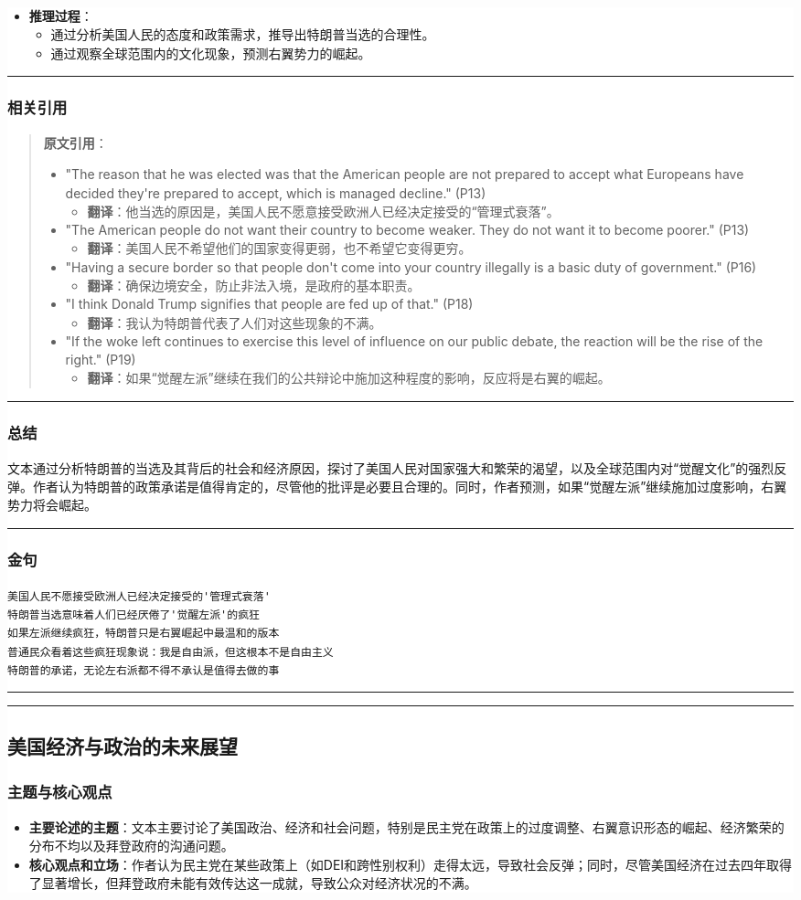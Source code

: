 - **推理过程**：
  - 通过分析美国人民的态度和政策需求，推导出特朗普当选的合理性。
  - 通过观察全球范围内的文化现象，预测右翼势力的崛起。

---

### 相关引用
> **原文引用**：
> - "The reason that he was elected was that the American people are not prepared to accept what Europeans have decided they're prepared to accept, which is managed decline." (P13)
>   - **翻译**：他当选的原因是，美国人民不愿意接受欧洲人已经决定接受的“管理式衰落”。
> - "The American people do not want their country to become weaker. They do not want it to become poorer." (P13)
>   - **翻译**：美国人民不希望他们的国家变得更弱，也不希望它变得更穷。
> - "Having a secure border so that people don't come into your country illegally is a basic duty of government." (P16)
>   - **翻译**：确保边境安全，防止非法入境，是政府的基本职责。
> - "I think Donald Trump signifies that people are fed up of that." (P18)
>   - **翻译**：我认为特朗普代表了人们对这些现象的不满。
> - "If the woke left continues to exercise this level of influence on our public debate, the reaction will be the rise of the right." (P19)
>   - **翻译**：如果“觉醒左派”继续在我们的公共辩论中施加这种程度的影响，反应将是右翼的崛起。

---

### 总结
文本通过分析特朗普的当选及其背后的社会和经济原因，探讨了美国人民对国家强大和繁荣的渴望，以及全球范围内对“觉醒文化”的强烈反弹。作者认为特朗普的政策承诺是值得肯定的，尽管他的批评是必要且合理的。同时，作者预测，如果“觉醒左派”继续施加过度影响，右翼势力将会崛起。

---

### 金句
```text
美国人民不愿接受欧洲人已经决定接受的'管理式衰落'
特朗普当选意味着人们已经厌倦了'觉醒左派'的疯狂
如果左派继续疯狂，特朗普只是右翼崛起中最温和的版本
普通民众看着这些疯狂现象说：我是自由派，但这根本不是自由主义
特朗普的承诺，无论左右派都不得不承认是值得去做的事
```

---


---

## 美国经济与政治的未来展望

### 主题与核心观点
- **主要论述的主题**：文本主要讨论了美国政治、经济和社会问题，特别是民主党在政策上的过度调整、右翼意识形态的崛起、经济繁荣的分布不均以及拜登政府的沟通问题。
- **核心观点和立场**：作者认为民主党在某些政策上（如DEI和跨性别权利）走得太远，导致社会反弹；同时，尽管美国经济在过去四年取得了显著增长，但拜登政府未能有效传达这一成就，导致公众对经济状况的不满。
